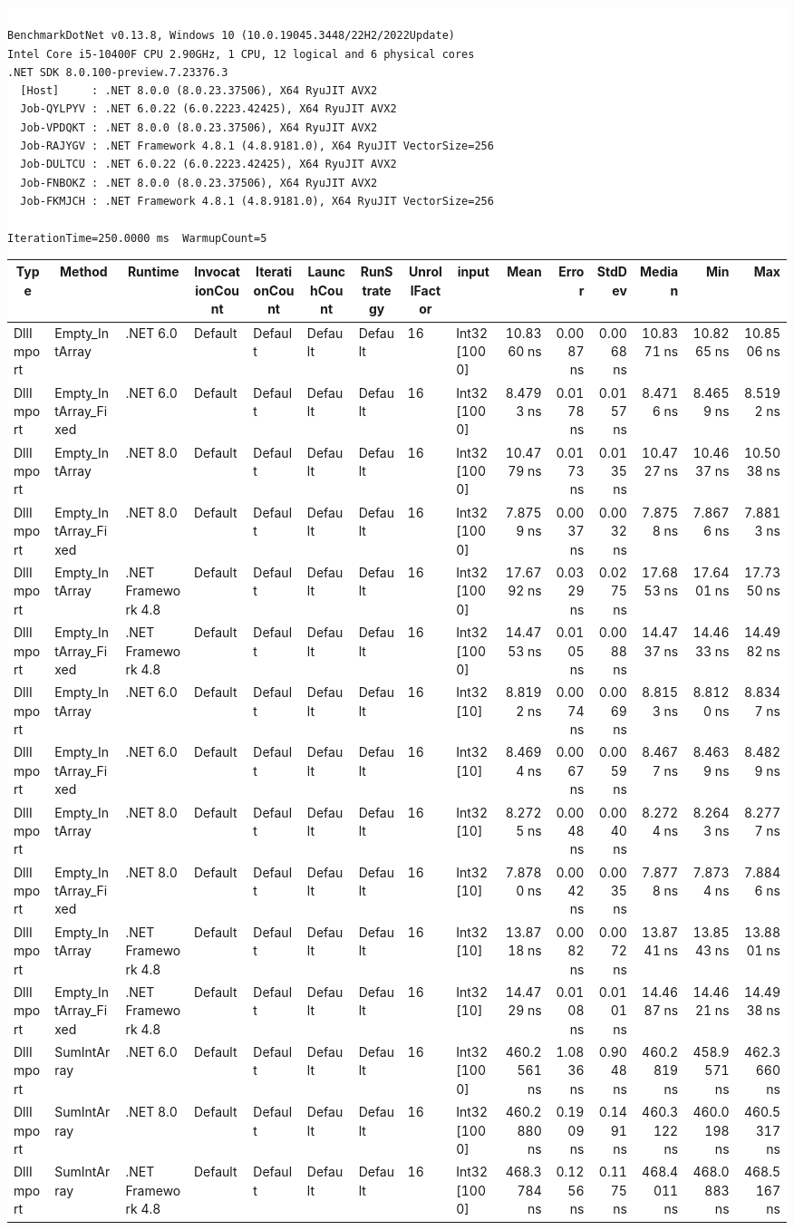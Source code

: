 ```

BenchmarkDotNet v0.13.8, Windows 10 (10.0.19045.3448/22H2/2022Update)
Intel Core i5-10400F CPU 2.90GHz, 1 CPU, 12 logical and 6 physical cores
.NET SDK 8.0.100-preview.7.23376.3
  [Host]     : .NET 8.0.0 (8.0.23.37506), X64 RyuJIT AVX2
  Job-QYLPYV : .NET 6.0.22 (6.0.2223.42425), X64 RyuJIT AVX2
  Job-VPDQKT : .NET 8.0.0 (8.0.23.37506), X64 RyuJIT AVX2
  Job-RAJYGV : .NET Framework 4.8.1 (4.8.9181.0), X64 RyuJIT VectorSize=256
  Job-DULTCU : .NET 6.0.22 (6.0.2223.42425), X64 RyuJIT AVX2
  Job-FNBOKZ : .NET 8.0.0 (8.0.23.37506), X64 RyuJIT AVX2
  Job-FKMJCH : .NET Framework 4.8.1 (4.8.9181.0), X64 RyuJIT VectorSize=256

IterationTime=250.0000 ms  WarmupCount=5  

```
| Type            | Method                              | Runtime            | InvocationCount | IterationCount | LaunchCount | RunStrategy | UnrollFactor | input                | Mean              | Error           | StdDev          | Median            | Min               | Max               |
|---------------- |------------------------------------ |------------------- |---------------- |--------------- |------------ |------------ |------------- |--------------------- |------------------:|----------------:|----------------:|------------------:|------------------:|------------------:|
| DllImport       | Empty_IntArray                      | .NET 6.0           | Default         | Default        | Default     | Default     | 16           | Int32[1000]          |        10.8360 ns |       0.0087 ns |       0.0068 ns |        10.8371 ns |        10.8265 ns |        10.8506 ns |
| DllImport       | Empty_IntArray_Fixed                | .NET 6.0           | Default         | Default        | Default     | Default     | 16           | Int32[1000]          |         8.4793 ns |       0.0178 ns |       0.0157 ns |         8.4716 ns |         8.4659 ns |         8.5192 ns |
| DllImport       | Empty_IntArray                      | .NET 8.0           | Default         | Default        | Default     | Default     | 16           | Int32[1000]          |        10.4779 ns |       0.0173 ns |       0.0135 ns |        10.4727 ns |        10.4637 ns |        10.5038 ns |
| DllImport       | Empty_IntArray_Fixed                | .NET 8.0           | Default         | Default        | Default     | Default     | 16           | Int32[1000]          |         7.8759 ns |       0.0037 ns |       0.0032 ns |         7.8758 ns |         7.8676 ns |         7.8813 ns |
| DllImport       | Empty_IntArray                      | .NET Framework 4.8 | Default         | Default        | Default     | Default     | 16           | Int32[1000]          |        17.6792 ns |       0.0329 ns |       0.0275 ns |        17.6853 ns |        17.6401 ns |        17.7350 ns |
| DllImport       | Empty_IntArray_Fixed                | .NET Framework 4.8 | Default         | Default        | Default     | Default     | 16           | Int32[1000]          |        14.4753 ns |       0.0105 ns |       0.0088 ns |        14.4737 ns |        14.4633 ns |        14.4982 ns |
| DllImport       | Empty_IntArray                      | .NET 6.0           | Default         | Default        | Default     | Default     | 16           | Int32[10]            |         8.8192 ns |       0.0074 ns |       0.0069 ns |         8.8153 ns |         8.8120 ns |         8.8347 ns |
| DllImport       | Empty_IntArray_Fixed                | .NET 6.0           | Default         | Default        | Default     | Default     | 16           | Int32[10]            |         8.4694 ns |       0.0067 ns |       0.0059 ns |         8.4677 ns |         8.4639 ns |         8.4829 ns |
| DllImport       | Empty_IntArray                      | .NET 8.0           | Default         | Default        | Default     | Default     | 16           | Int32[10]            |         8.2725 ns |       0.0048 ns |       0.0040 ns |         8.2724 ns |         8.2643 ns |         8.2777 ns |
| DllImport       | Empty_IntArray_Fixed                | .NET 8.0           | Default         | Default        | Default     | Default     | 16           | Int32[10]            |         7.8780 ns |       0.0042 ns |       0.0035 ns |         7.8778 ns |         7.8734 ns |         7.8846 ns |
| DllImport       | Empty_IntArray                      | .NET Framework 4.8 | Default         | Default        | Default     | Default     | 16           | Int32[10]            |        13.8718 ns |       0.0082 ns |       0.0072 ns |        13.8741 ns |        13.8543 ns |        13.8801 ns |
| DllImport       | Empty_IntArray_Fixed                | .NET Framework 4.8 | Default         | Default        | Default     | Default     | 16           | Int32[10]            |        14.4729 ns |       0.0108 ns |       0.0101 ns |        14.4687 ns |        14.4621 ns |        14.4938 ns |
| DllImport       | SumIntArray                         | .NET 6.0           | Default         | Default        | Default     | Default     | 16           | Int32[1000]          |       460.2561 ns |       1.0836 ns |       0.9048 ns |       460.2819 ns |       458.9571 ns |       462.3660 ns |
| DllImport       | SumIntArray                         | .NET 8.0           | Default         | Default        | Default     | Default     | 16           | Int32[1000]          |       460.2880 ns |       0.1909 ns |       0.1491 ns |       460.3122 ns |       460.0198 ns |       460.5317 ns |
| DllImport       | SumIntArray                         | .NET Framework 4.8 | Default         | Default        | Default     | Default     | 16           | Int32[1000]          |       468.3784 ns |       0.1256 ns |       0.1175 ns |       468.4011 ns |       468.0883 ns |       468.5167 ns |
